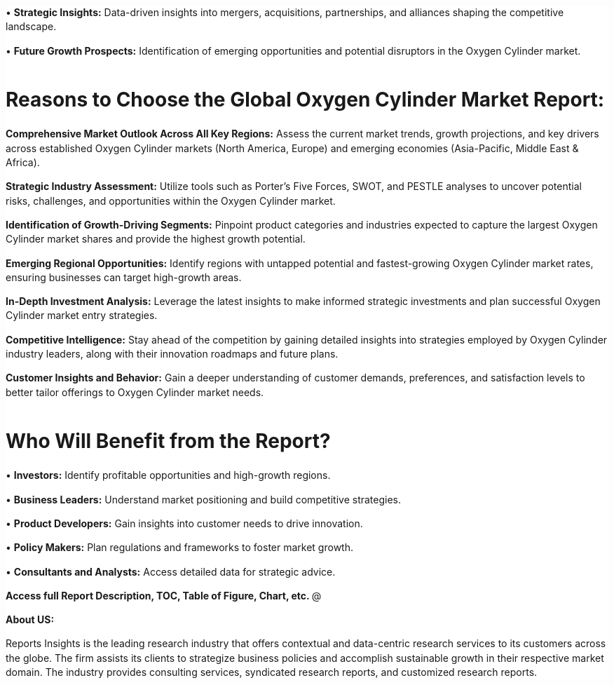• <strong>Strategic Insights:</strong> Data-driven insights into mergers, acquisitions, partnerships, and alliances shaping the competitive landscape.

• <strong>Future Growth Prospects:</strong> Identification of emerging opportunities and potential disruptors in the Oxygen Cylinder market.

# <strong>Reasons to Choose the Global Oxygen Cylinder Market Report:</strong>

<strong>Comprehensive Market Outlook Across All Key Regions:</strong>
Assess the current market trends, growth projections, and key drivers across established Oxygen Cylinder markets (North America, Europe) and emerging economies (Asia-Pacific, Middle East & Africa).

<strong>Strategic Industry Assessment:</strong>
Utilize tools such as Porter’s Five Forces, SWOT, and PESTLE analyses to uncover potential risks, challenges, and opportunities within the Oxygen Cylinder market.

<strong>Identification of Growth-Driving Segments:</strong>
Pinpoint product categories and industries expected to capture the largest Oxygen Cylinder market shares and provide the highest growth potential.

<strong>Emerging Regional Opportunities:</strong>
Identify regions with untapped potential and fastest-growing Oxygen Cylinder market rates, ensuring businesses can target high-growth areas.

<strong>In-Depth Investment Analysis:</strong>
Leverage the latest insights to make informed strategic investments and plan successful Oxygen Cylinder market entry strategies.

<strong>Competitive Intelligence:</strong>
Stay ahead of the competition by gaining detailed insights into strategies employed by Oxygen Cylinder industry leaders, along with their innovation roadmaps and future plans.

<strong>Customer Insights and Behavior:</strong>
Gain a deeper understanding of customer demands, preferences, and satisfaction levels to better tailor offerings to Oxygen Cylinder market needs.

# <strong>Who Will Benefit from the Report?</strong>

• <strong>Investors:</strong> Identify profitable opportunities and high-growth regions.

• <strong>Business Leaders:</strong> Understand market positioning and build competitive strategies.

• <strong>Product Developers:</strong> Gain insights into customer needs to drive innovation.

• <strong>Policy Makers:</strong> Plan regulations and frameworks to foster market growth.

• <strong>Consultants and Analysts:</strong> Access detailed data for strategic advice.
</ul>
<strong>Access full Report Description, TOC, Table of Figure, Chart, etc. </strong>@  <a href= style=color:#0000ff;></a></font>

<strong><strong>About US</strong>:</strong>

Reports Insights is the leading research industry that offers contextual and data-centric research services to its customers across the globe. The firm assists its clients to strategize business policies and accomplish sustainable growth in their respective market domain. The industry provides consulting services, syndicated research reports, and customized research reports.
